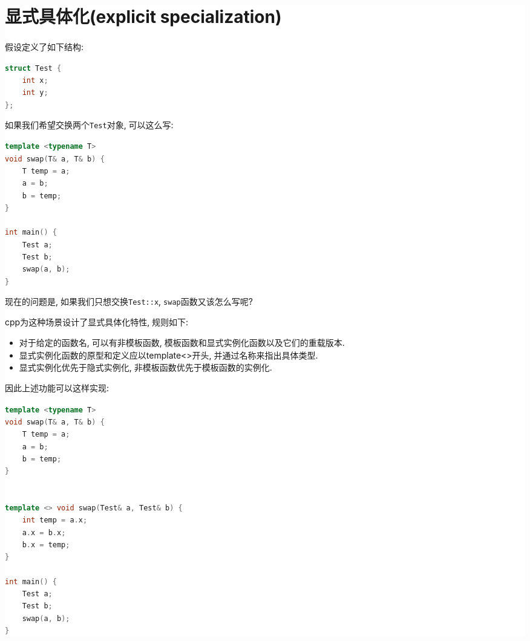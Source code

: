 # 显式具体化(explicit specialization)

假设定义了如下结构:

```cpp
struct Test {
	int x;
	int y;
};
```

如果我们希望交换两个`Test`对象, 可以这么写:

```cpp
template <typename T>
void swap(T& a, T& b) {
    T temp = a;
    a = b;
    b = temp;
}

int main() {
    Test a;
    Test b;
    swap(a, b);
}
```

现在的问题是, 如果我们只想交换`Test::x`, `swap`函数又该怎么写呢? 

cpp为这种场景设计了显式具体化特性, 规则如下:

* 对于给定的函数名, 可以有非模板函数, 模板函数和显式实例化函数以及它们的重载版本.
* 显式实例化函数的原型和定义应以template<>开头, 并通过名称来指出具体类型.
* 显式实例化优先于隐式实例化, 非模板函数优先于模板函数的实例化.

因此上述功能可以这样实现:

```cpp
template <typename T>
void swap(T& a, T& b) {
    T temp = a;
    a = b;
    b = temp;
}


template <> void swap(Test& a, Test& b) {
	int temp = a.x;
	a.x = b.x;
	b.x = temp;
}

int main() {
    Test a;
    Test b;
    swap(a, b);
}
```
